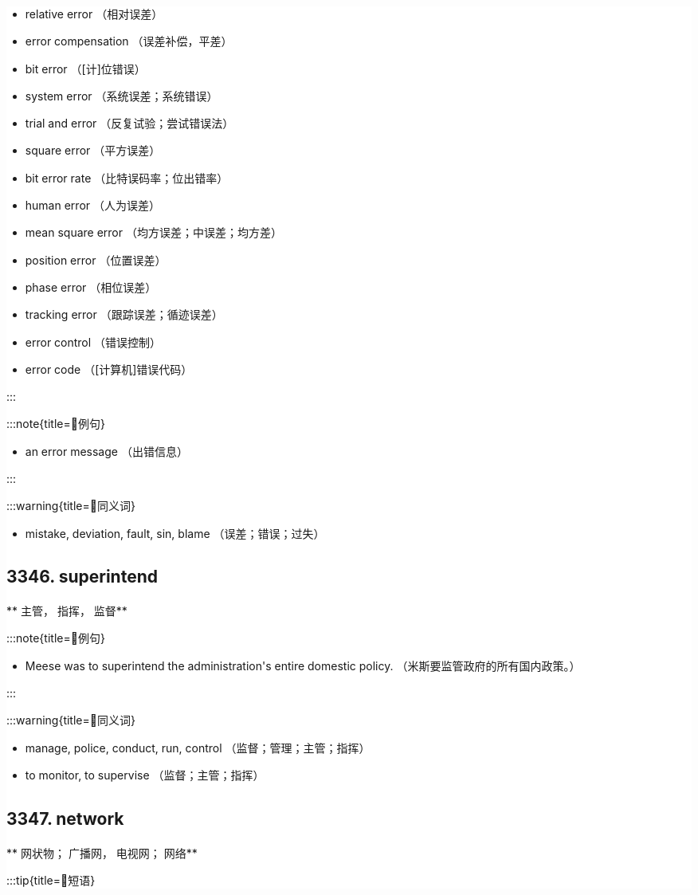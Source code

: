 - relative error （相对误差）

- error compensation （误差补偿，平差）

- bit error （[计]位错误）

- system error （系统误差；系统错误）

- trial and error （反复试验；尝试错误法）

- square error （平方误差）

- bit error rate （比特误码率；位出错率）

- human error （人为误差）

- mean square error （均方误差；中误差；均方差）

- position error （位置误差）

- phase error （相位误差）

- tracking error （跟踪误差；循迹误差）

- error control （错误控制）

- error code （[计算机]错误代码）

:::

:::note{title=🎤例句}

- an error message （出错信息）

:::

:::warning{title=🤔同义词}

- mistake, deviation, fault, sin, blame （误差；错误；过失）


## 3346. superintend

** 主管， 指挥， 监督**

:::note{title=🎤例句}

- Meese was to superintend the administration's entire domestic policy. （米斯要监管政府的所有国内政策。）

:::

:::warning{title=🤔同义词}

- manage, police, conduct, run, control （监督；管理；主管；指挥）

- to monitor, to supervise （监督；主管；指挥）


## 3347. network

** 网状物； 广播网， 电视网； 网络**

:::tip{title=🤩短语}
